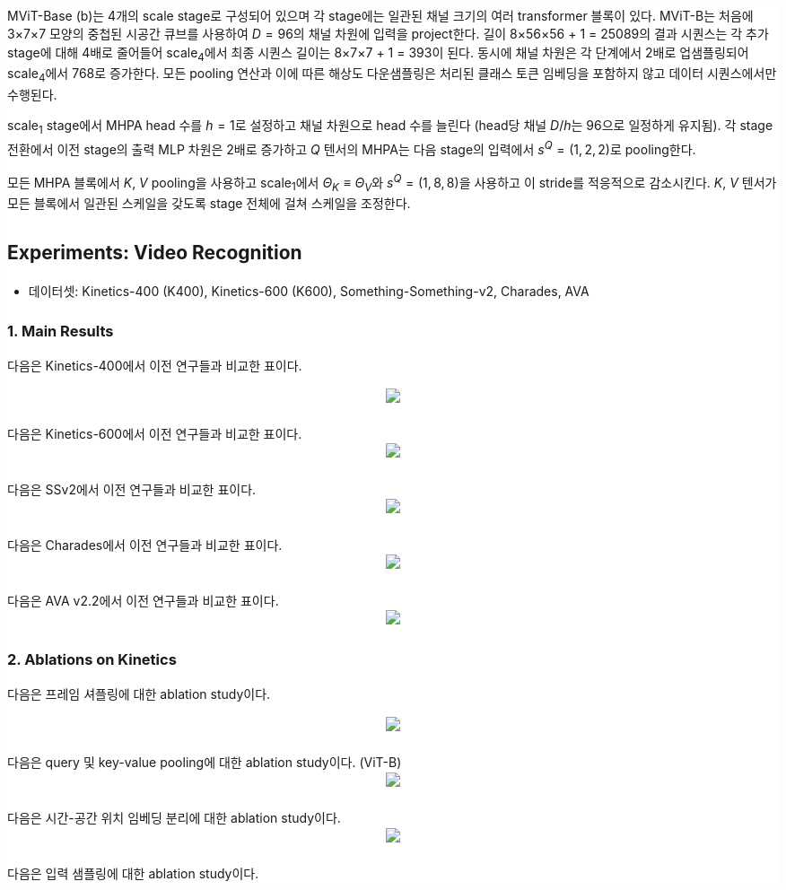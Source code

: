 MViT-Base (b)는 4개의 scale stage로 구성되어 있으며 각 stage에는 일관된 채널 크기의 여러 transformer 블록이 있다. MViT-B는 처음에 3$\times$7$\times$7 모양의 중첩된 시공간 큐브를 사용하여 $D = 96$의 채널 차원에 입력을 project한다. 길이 8$\times$56$\times$56 + 1 = 25089의 결과 시퀀스는 각 추가 stage에 대해 4배로 줄어들어 scale<sub>4</sub>에서 최종 시퀀스 길이는 8$\times$7$\times$7 + 1 = 393이 된다. 동시에 채널 차원은 각 단계에서 2배로 업샘플링되어 scale<sub>4</sub>에서 768로 증가한다. 모든 pooling 연산과 이에 따른 해상도 다운샘플링은 처리된 클래스 토큰 임베딩을 포함하지 않고 데이터 시퀀스에서만 수행된다. 

scale<sub>1</sub> stage에서 MHPA head 수를 $h = 1$로 설정하고 채널 차원으로 head 수를 늘린다 (head당 채널 $D/h$는 96으로 일정하게 유지됨). 각 stage 전환에서 이전 stage의 출력 MLP 차원은 2배로 증가하고 $Q$ 텐서의 MHPA는 다음 stage의 입력에서 $s^Q = (1, 2, 2)$로 pooling한다. 

모든 MHPA 블록에서 $K$, $V$ pooling을 사용하고 scale<sub>1</sub>에서 $\Theta_K \equiv \Theta_V$와 $s^Q = (1, 8, 8)$을 사용하고 이 stride를 적응적으로 감소시킨다. $K$, $V$ 텐서가 모든 블록에서 일관된 스케일을 갖도록 stage 전체에 걸쳐 스케일을 조정한다.

## Experiments: Video Recognition
- 데이터셋: Kinetics-400 (K400), Kinetics-600 (K600), Something-Something-v2, Charades, AVA

### 1. Main Results
다음은 Kinetics-400에서 이전 연구들과 비교한 표이다. 

<center><img src='{{"/assets/img/mvit/mvit-table4.webp" | relative_url}}' width="55%"></center>
<br>
다음은 Kinetics-600에서 이전 연구들과 비교한 표이다. 

<center><img src='{{"/assets/img/mvit/mvit-table5.webp" | relative_url}}' width="52%"></center>
<br>
다음은 SSv2에서 이전 연구들과 비교한 표이다. 

<center><img src='{{"/assets/img/mvit/mvit-table6.webp" | relative_url}}' width="57%"></center>
<br>
다음은 Charades에서 이전 연구들과 비교한 표이다. 

<center><img src='{{"/assets/img/mvit/mvit-table7.webp" | relative_url}}' width="55%"></center>
<br>
다음은 AVA v2.2에서 이전 연구들과 비교한 표이다. 

<center><img src='{{"/assets/img/mvit/mvit-table8.webp" | relative_url}}' width="50%"></center>

### 2. Ablations on Kinetics
다음은 프레임 셔플링에 대한 ablation study이다. 

<center><img src='{{"/assets/img/mvit/mvit-table9.webp" | relative_url}}' width="55%"></center>
<br>
다음은 query 및 key-value pooling에 대한 ablation study이다. (ViT-B)

<center><img src='{{"/assets/img/mvit/mvit-table10.webp" | relative_url}}' width="55%"></center>
<br>
다음은 시간-공간 위치 임베딩 분리에 대한 ablation study이다. 

<center><img src='{{"/assets/img/mvit/mvit-table11.webp" | relative_url}}' width="50%"></center>
<br>
다음은 입력 샘플링에 대한 ablation study이다. 
